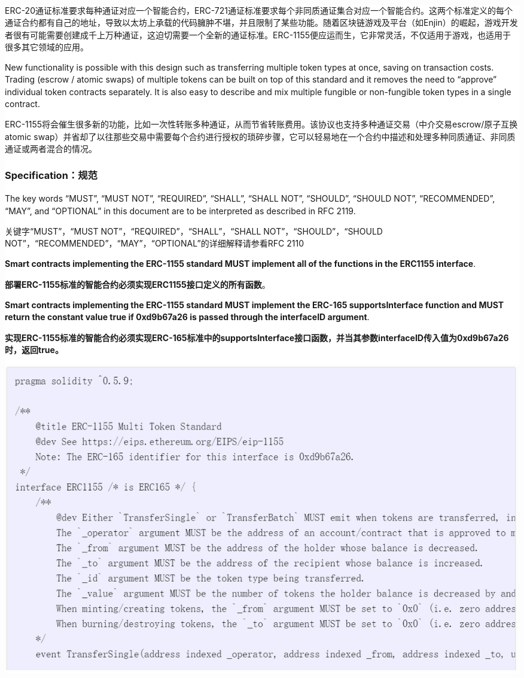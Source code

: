 ERC-20通证标准要求每种通证对应一个智能合约，ERC-721通证标准要求每个非同质通证集合对应一个智能合约。这两个标准定义的每个通证合约都有自己的地址，导致以太坊上承载的代码臃肿不堪，并且限制了某些功能。随着区块链游戏及平台（如Enjin）的崛起，游戏开发者很有可能需要创建成千上万种通证，这迫切需要一个全新的通证标准。ERC-1155便应运而生，它非常灵活，不仅适用于游戏，也适用于很多其它领域的应用。

New functionality is possible with this design such as transferring multiple token types at once, saving on transaction costs. Trading (escrow / atomic swaps) of multiple tokens can be built on top of this standard and it removes the need to “approve” individual token contracts separately. It is also easy to describe and mix multiple fungible or non-fungible token types in a single contract.

ERC-1155将会催生很多新的功能，比如一次性转账多种通证，从而节省转账费用。该协议也支持多种通证交易（中介交易escrow/原子互换atomic swap）并省却了以往那些交易中需要每个合约进行授权的琐碎步骤，它可以轻易地在一个合约中描述和处理多种同质通证、非同质通证或两者混合的情况。

### Specification：规范

The key words “MUST”, “MUST NOT”, “REQUIRED”, “SHALL”, “SHALL NOT”, “SHOULD”, “SHOULD NOT”, “RECOMMENDED”, “MAY”, and “OPTIONAL” in this document are to be interpreted as described in RFC 2119.

关键字“MUST”，“MUST NOT”，“REQUIRED”，“SHALL”，“SHALL NOT”，“SHOULD”，“SHOULD NOT”，“RECOMMENDED”，“MAY”，“OPTIONAL”的详细解释请参看RFC 2110

**Smart contracts implementing the ERC-1155 standard MUST implement all of the functions in the ERC1155 interface**.

**部署ERC-1155标准的智能合约必须实现ERC1155接口定义的所有函数**。

**Smart contracts implementing the ERC-1155 standard MUST implement the ERC-165 supportsInterface function and MUST return the constant value true if 0xd9b67a26 is passed through the interfaceID argument**.

**实现ERC-1155标准的智能合约必须实现ERC-165标准中的supportsInterface接口函数，并当其参数interfaceID传入值为0xd9b67a26时，返回true。**

![](<../.gitbook/assets/0 (4).png>)
